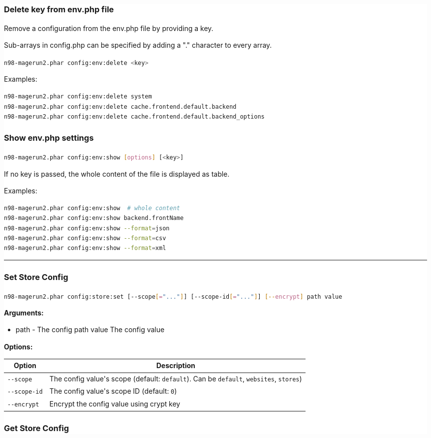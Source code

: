 ### Delete key from env.php file

Remove a configuration from the env.php file by providing a key.

Sub-arrays in config.php can be specified by adding a "." character to every array.

```sh
n98-magerun2.phar config:env:delete <key>
```

Examples:

```sh
n98-magerun2.phar config:env:delete system
n98-magerun2.phar config:env:delete cache.frontend.default.backend
n98-magerun2.phar config:env:delete cache.frontend.default.backend_options
```

### Show env.php settings

```sh
n98-magerun2.phar config:env:show [options] [<key>]
```

If no key is passed, the whole content of the file is displayed as table.

Examples:

```sh
n98-magerun2.phar config:env:show  # whole content
n98-magerun2.phar config:env:show backend.frontName
n98-magerun2.phar config:env:show --format=json
n98-magerun2.phar config:env:show --format=csv
n98-magerun2.phar config:env:show --format=xml
```

---

### Set Store Config

```sh
n98-magerun2.phar config:store:set [--scope[="..."]] [--scope-id[="..."]] [--encrypt] path value
```

**Arguments:**

- path - The config path value The config value

**Options:**

| Option       | Description                                                                            |
|--------------|----------------------------------------------------------------------------------------|
| `--scope`    | The config value's scope (default: `default`). Can be `default`, `websites`, `stores`) |
| `--scope-id` | The config value's scope ID (default: `0`)                                             |
| `--encrypt`  | Encrypt the config value using crypt key                                               |

### Get Store Config
